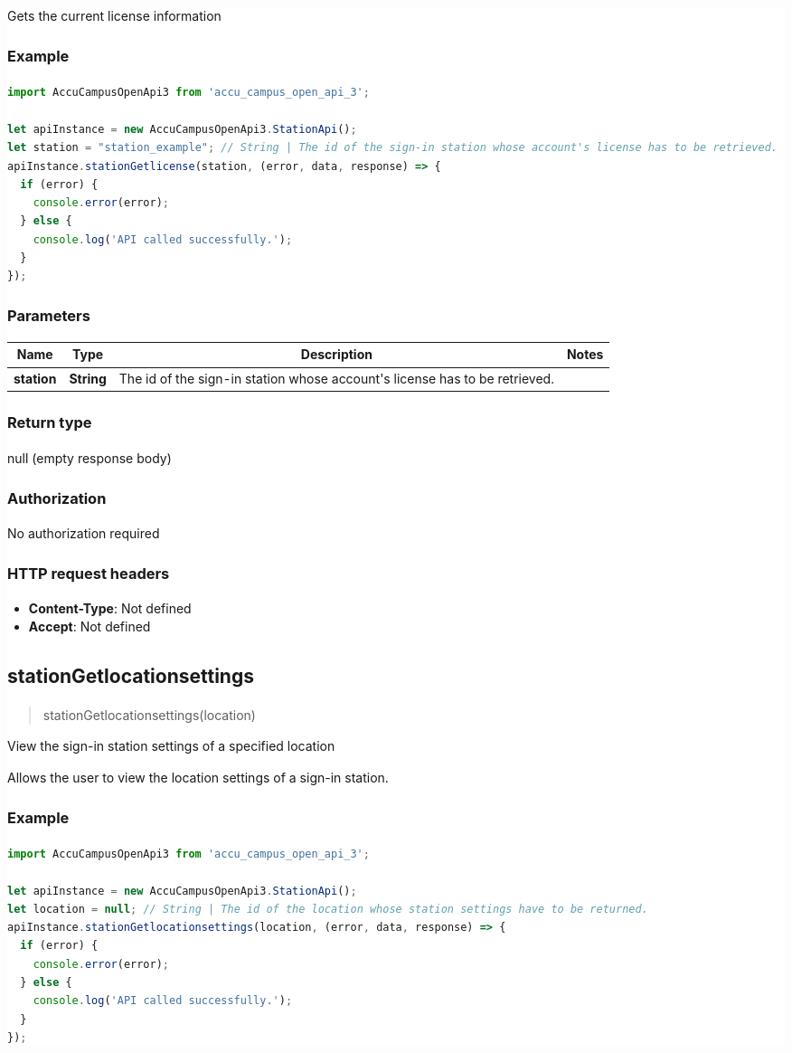 Gets the current license information

### Example

```javascript
import AccuCampusOpenApi3 from 'accu_campus_open_api_3';

let apiInstance = new AccuCampusOpenApi3.StationApi();
let station = "station_example"; // String | The id of the sign-in station whose account's license has to be retrieved.
apiInstance.stationGetlicense(station, (error, data, response) => {
  if (error) {
    console.error(error);
  } else {
    console.log('API called successfully.');
  }
});
```

### Parameters


Name | Type | Description  | Notes
------------- | ------------- | ------------- | -------------
 **station** | **String**| The id of the sign-in station whose account&#39;s license has to be retrieved. | 

### Return type

null (empty response body)

### Authorization

No authorization required

### HTTP request headers

- **Content-Type**: Not defined
- **Accept**: Not defined


## stationGetlocationsettings

> stationGetlocationsettings(location)

View the sign-in station settings of a specified location

Allows the user to view the location settings of a sign-in station.

### Example

```javascript
import AccuCampusOpenApi3 from 'accu_campus_open_api_3';

let apiInstance = new AccuCampusOpenApi3.StationApi();
let location = null; // String | The id of the location whose station settings have to be returned.
apiInstance.stationGetlocationsettings(location, (error, data, response) => {
  if (error) {
    console.error(error);
  } else {
    console.log('API called successfully.');
  }
});
```
